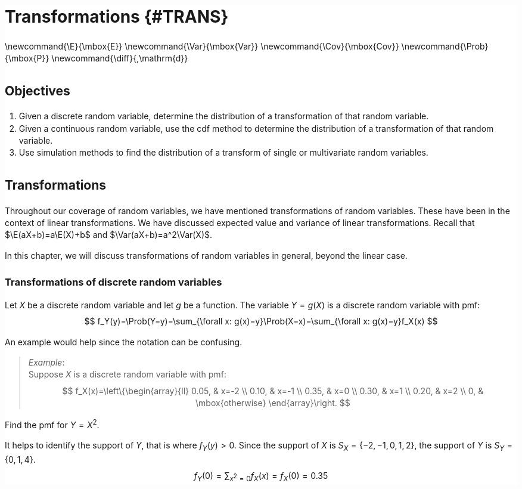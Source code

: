 # Transformations {#TRANS}



\newcommand{\E}{\mbox{E}}
\newcommand{\Var}{\mbox{Var}}
\newcommand{\Cov}{\mbox{Cov}}
\newcommand{\Prob}{\mbox{P}}
\newcommand{\diff}{\,\mathrm{d}}


## Objectives

1) Given a discrete random variable, determine the distribution of a transformation of that random variable.  
2) Given a continuous random variable, use the cdf method to determine the distribution of a transformation of that random variable.   
3) Use simulation methods to find the distribution of a transform of single or multivariate random variables.

## Transformations

Throughout our coverage of random variables, we have mentioned transformations of random variables. These have been in the context of linear transformations. We have discussed expected value and variance of linear transformations. Recall that $\E(aX+b)=a\E(X)+b$ and $\Var(aX+b)=a^2\Var(X)$. 

In this chapter, we will discuss transformations of random variables in general, beyond the linear case. 

### Transformations of discrete random variables

Let $X$ be a discrete random variable and let $g$ be a function. The variable $Y=g(X)$ is a discrete random variable with pmf:
$$
f_Y(y)=\Prob(Y=y)=\sum_{\forall x: g(x)=y}\Prob(X=x)=\sum_{\forall x: g(x)=y}f_X(x)
$$

An example would help since the notation can be confusing. 

> *Example*:  
Suppose $X$ is a discrete random variable with pmf:
$$
f_X(x)=\left\{\begin{array}{ll} 0.05, & x=-2 \\ 
0.10, & x=-1 \\
0.35, & x=0 \\
0.30, & x=1 \\
0.20, & x=2 \\
0, & \mbox{otherwise} \end{array}\right.
$$

Find the pmf for $Y=X^2$. 

It helps to identify the support of $Y$, that is where $f_{Y}(y)>0$. Since the support of $X$ is $S_X=\{-2,-1,0,1,2\}$, the support of $Y$ is $S_Y=\{0,1,4\}$. 
$$
f_Y(0)=\sum_{x^2=0}f_X(x)=f_X(0)=0.35
$$
